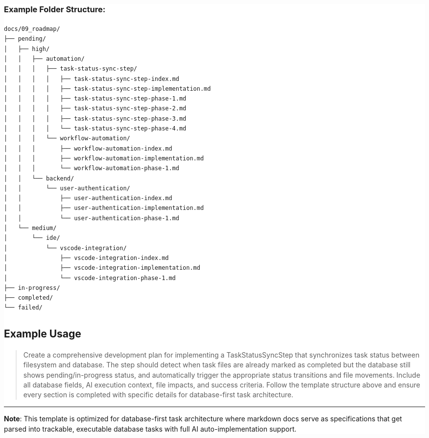 ### Example Folder Structure:
```
docs/09_roadmap/
├── pending/
│   ├── high/
│   │   ├── automation/
│   │   │   ├── task-status-sync-step/
│   │   │   │   ├── task-status-sync-step-index.md
│   │   │   │   ├── task-status-sync-step-implementation.md
│   │   │   │   ├── task-status-sync-step-phase-1.md
│   │   │   │   ├── task-status-sync-step-phase-2.md
│   │   │   │   ├── task-status-sync-step-phase-3.md
│   │   │   │   └── task-status-sync-step-phase-4.md
│   │   │   └── workflow-automation/
│   │   │       ├── workflow-automation-index.md
│   │   │       ├── workflow-automation-implementation.md
│   │   │       └── workflow-automation-phase-1.md
│   │   └── backend/
│   │       └── user-authentication/
│   │           ├── user-authentication-index.md
│   │           ├── user-authentication-implementation.md
│   │           └── user-authentication-phase-1.md
│   └── medium/
│       └── ide/
│           └── vscode-integration/
│               ├── vscode-integration-index.md
│               ├── vscode-integration-implementation.md
│               └── vscode-integration-phase-1.md
├── in-progress/
├── completed/
└── failed/
```

## Example Usage

> Create a comprehensive development plan for implementing a TaskStatusSyncStep that synchronizes task status between filesystem and database. The step should detect when task files are already marked as completed but the database still shows pending/in-progress status, and automatically trigger the appropriate status transitions and file movements. Include all database fields, AI execution context, file impacts, and success criteria. Follow the template structure above and ensure every section is completed with specific details for database-first task architecture.

---

**Note**: This template is optimized for database-first task architecture where markdown docs serve as specifications that get parsed into trackable, executable database tasks with full AI auto-implementation support.
